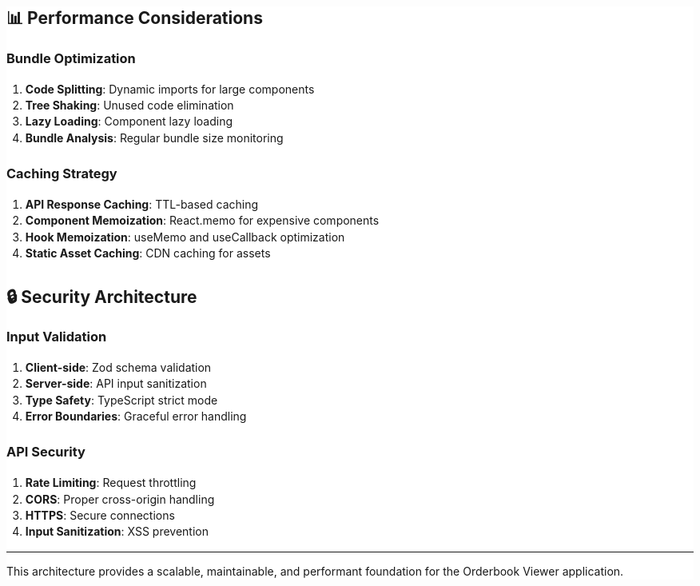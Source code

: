 ## 📊 Performance Considerations

### Bundle Optimization

1. **Code Splitting**: Dynamic imports for large components
2. **Tree Shaking**: Unused code elimination
3. **Lazy Loading**: Component lazy loading
4. **Bundle Analysis**: Regular bundle size monitoring

### Caching Strategy

1. **API Response Caching**: TTL-based caching
2. **Component Memoization**: React.memo for expensive components
3. **Hook Memoization**: useMemo and useCallback optimization
4. **Static Asset Caching**: CDN caching for assets

## 🔒 Security Architecture

### Input Validation

1. **Client-side**: Zod schema validation
2. **Server-side**: API input sanitization
3. **Type Safety**: TypeScript strict mode
4. **Error Boundaries**: Graceful error handling

### API Security

1. **Rate Limiting**: Request throttling
2. **CORS**: Proper cross-origin handling
3. **HTTPS**: Secure connections
4. **Input Sanitization**: XSS prevention

---

This architecture provides a scalable, maintainable, and performant foundation for the Orderbook Viewer application.
